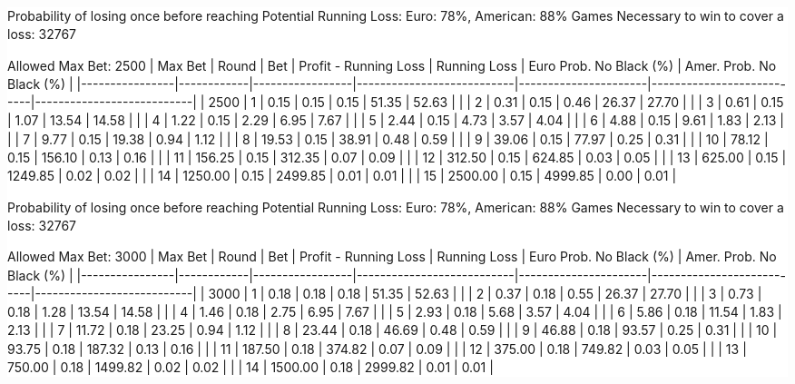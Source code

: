 
Probability of losing once before reaching Potential Running Loss: Euro: 78%, American: 88%
Games Necessary to win to cover a loss: 32767


Allowed Max Bet: 2500
|    Max Bet     |   Round    |       Bet       |   Profit - Running Loss   |     Running Loss     |  Euro Prob. No Black (%)  |  Amer. Prob. No Black (%) |
|----------------|------------|-----------------|---------------------------|----------------------|---------------------------|---------------------------|
| 2500           | 1          | 0.15            | 0.15                      | 0.15                 | 51.35                     | 52.63                     |
|                | 2          | 0.31            | 0.15                      | 0.46                 | 26.37                     | 27.70                     |
|                | 3          | 0.61            | 0.15                      | 1.07                 | 13.54                     | 14.58                     |
|                | 4          | 1.22            | 0.15                      | 2.29                 | 6.95                      | 7.67                      |
|                | 5          | 2.44            | 0.15                      | 4.73                 | 3.57                      | 4.04                      |
|                | 6          | 4.88            | 0.15                      | 9.61                 | 1.83                      | 2.13                      |
|                | 7          | 9.77            | 0.15                      | 19.38                | 0.94                      | 1.12                      |
|                | 8          | 19.53           | 0.15                      | 38.91                | 0.48                      | 0.59                      |
|                | 9          | 39.06           | 0.15                      | 77.97                | 0.25                      | 0.31                      |
|                | 10         | 78.12           | 0.15                      | 156.10               | 0.13                      | 0.16                      |
|                | 11         | 156.25          | 0.15                      | 312.35               | 0.07                      | 0.09                      |
|                | 12         | 312.50          | 0.15                      | 624.85               | 0.03                      | 0.05                      |
|                | 13         | 625.00          | 0.15                      | 1249.85              | 0.02                      | 0.02                      |
|                | 14         | 1250.00         | 0.15                      | 2499.85              | 0.01                      | 0.01                      |
|                | 15         | 2500.00         | 0.15                      | 4999.85              | 0.00                      | 0.01                      |

Probability of losing once before reaching Potential Running Loss: Euro: 78%, American: 88%
Games Necessary to win to cover a loss: 32767


Allowed Max Bet: 3000
|    Max Bet     |   Round    |       Bet       |   Profit - Running Loss   |     Running Loss     |  Euro Prob. No Black (%)  |  Amer. Prob. No Black (%) |
|----------------|------------|-----------------|---------------------------|----------------------|---------------------------|---------------------------|
| 3000           | 1          | 0.18            | 0.18                      | 0.18                 | 51.35                     | 52.63                     |
|                | 2          | 0.37            | 0.18                      | 0.55                 | 26.37                     | 27.70                     |
|                | 3          | 0.73            | 0.18                      | 1.28                 | 13.54                     | 14.58                     |
|                | 4          | 1.46            | 0.18                      | 2.75                 | 6.95                      | 7.67                      |
|                | 5          | 2.93            | 0.18                      | 5.68                 | 3.57                      | 4.04                      |
|                | 6          | 5.86            | 0.18                      | 11.54                | 1.83                      | 2.13                      |
|                | 7          | 11.72           | 0.18                      | 23.25                | 0.94                      | 1.12                      |
|                | 8          | 23.44           | 0.18                      | 46.69                | 0.48                      | 0.59                      |
|                | 9          | 46.88           | 0.18                      | 93.57                | 0.25                      | 0.31                      |
|                | 10         | 93.75           | 0.18                      | 187.32               | 0.13                      | 0.16                      |
|                | 11         | 187.50          | 0.18                      | 374.82               | 0.07                      | 0.09                      |
|                | 12         | 375.00          | 0.18                      | 749.82               | 0.03                      | 0.05                      |
|                | 13         | 750.00          | 0.18                      | 1499.82              | 0.02                      | 0.02                      |
|                | 14         | 1500.00         | 0.18                      | 2999.82              | 0.01                      | 0.01                      |